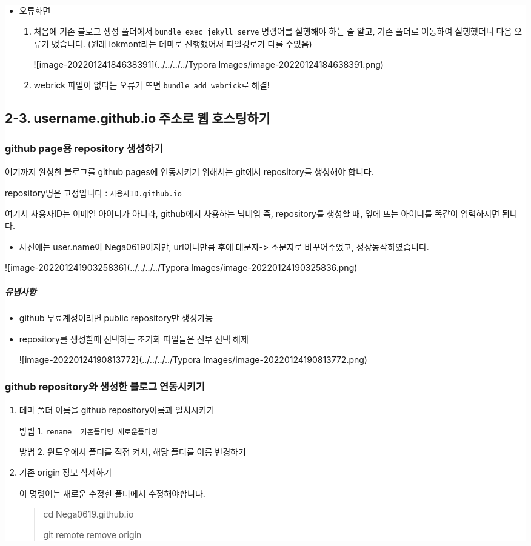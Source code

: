 



- 오류화면

  1. 처음에 기존 블로그 생성 폴더에서 `bundle exec jekyll serve` 명령어를 실행해야 하는 줄 알고, 기존 폴더로 이동하여 실행했더니 다음 오류가 떴습니다. (원래 lokmont라는 테마로 진행했어서 파일경로가 다를 수있음)

     ![image-20220124184638391](../../../../Typora Images/image-20220124184638391.png)

  2. webrick 파일이 없다는 오류가 뜨면 `bundle add webrick`로 해결!



## 2-3. username.github.io 주소로 웹 호스팅하기



### github page용 repository 생성하기

여기까지 완성한 블로그를 github pages에 연동시키기 위해서는 git에서 repository를 생성해야 합니다.



repository명은 고정입니다 : `사용자ID.github.io`

여기서 사용자ID는 이메일 아이디가 아니라, github에서 사용하는 닉네임 즉, repository를 생성할 때, 옆에 뜨는 아이디를 똑같이 입력하시면 됩니다.



- 사진에는 user.name이 Nega0619이지만, url이니만큼 후에 대문자-> 소문자로 바꾸어주었고, 정상동작하였습니다.

![image-20220124190325836](../../../../Typora Images/image-20220124190325836.png)



##### 유념사항

- github 무료계정이라면 public repository만 생성가능

- repository를 생성할때 선택하는 초기화 파일들은 전부 선택 해제

  ![image-20220124190813772](../../../../Typora Images/image-20220124190813772.png)



### github repository와 생성한 블로그 연동시키기



1. 테마 폴더 이름을 github repository이름과 일치시키기

   방법 1. `rename  기존폴더명 새로운폴더명`

   방법 2. 윈도우에서 폴더를 직접 켜서, 해당 폴더를 이름 변경하기



2. 기존 origin 정보 삭제하기

   이 명령어는 새로운 수정한 폴더에서 수정해야합니다.

   > cd Nega0619.github.io
   >
   > git remote remove origin
